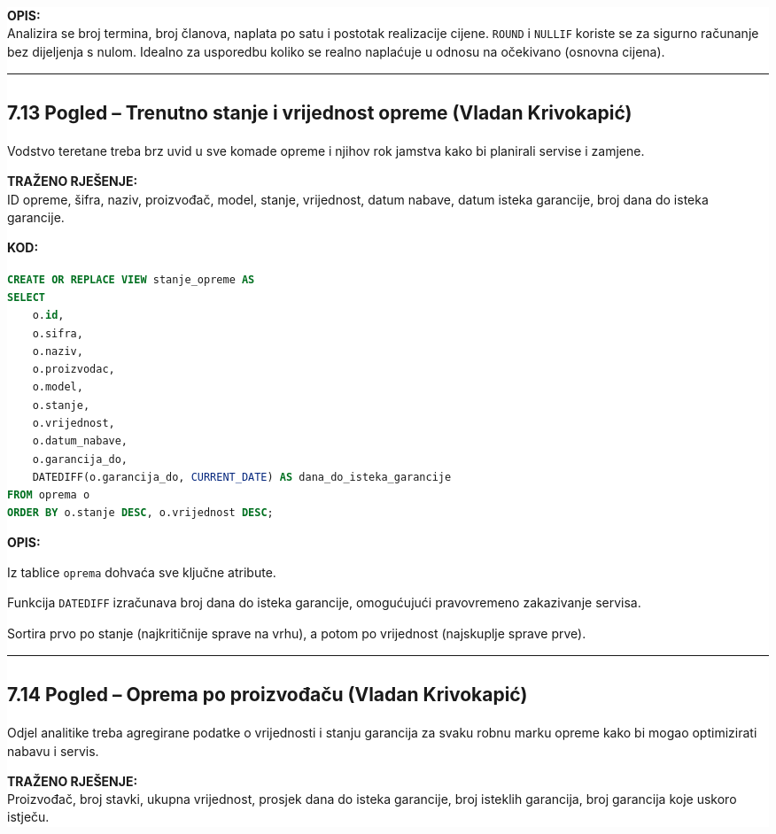 **OPIS:**  
Analizira se broj termina, broj članova, naplata po satu i postotak realizacije cijene.
`ROUND` i `NULLIF` koriste se za sigurno računanje bez dijeljenja s nulom.
Idealno za usporedbu koliko se realno naplaćuje u odnosu na očekivano (osnovna cijena).

---

## 7.13 Pogled – Trenutno stanje i vrijednost opreme (Vladan Krivokapić)

Vodstvo teretane treba brz uvid u sve komade opreme i njihov rok jamstva kako bi planirali servise i zamjene.

**TRAŽENO RJEŠENJE:**  
ID opreme, šifra, naziv, proizvođač, model, stanje, vrijednost, datum nabave, datum isteka garancije, broj dana do isteka garancije.

**KOD:**
```sql
CREATE OR REPLACE VIEW stanje_opreme AS
SELECT 
    o.id,
    o.sifra,
    o.naziv,
    o.proizvodac,
    o.model,
    o.stanje,
    o.vrijednost,
    o.datum_nabave,
    o.garancija_do,
    DATEDIFF(o.garancija_do, CURRENT_DATE) AS dana_do_isteka_garancije
FROM oprema o
ORDER BY o.stanje DESC, o.vrijednost DESC;
```
**OPIS:**

Iz tablice ``oprema`` dohvaća sve ključne atribute.

Funkcija ``DATEDIFF`` izračunava broj dana do isteka garancije, omogućujući pravovremeno zakazivanje servisa.

Sortira prvo po stanje (najkritičnije sprave na vrhu), a potom po vrijednost (najskuplje sprave prve).

---------------------------------------------------
## 7.14 Pogled – Oprema po proizvođaču (Vladan Krivokapić)

Odjel analitike treba agregirane podatke o vrijednosti i stanju garancija za svaku robnu marku opreme kako bi mogao optimizirati nabavu i servis.

**TRAŽENO RJEŠENJE:**  
Proizvođač, broj stavki, ukupna vrijednost, prosjek dana do isteka garancije, broj isteklih garancija, broj garancija koje uskoro istječu.
